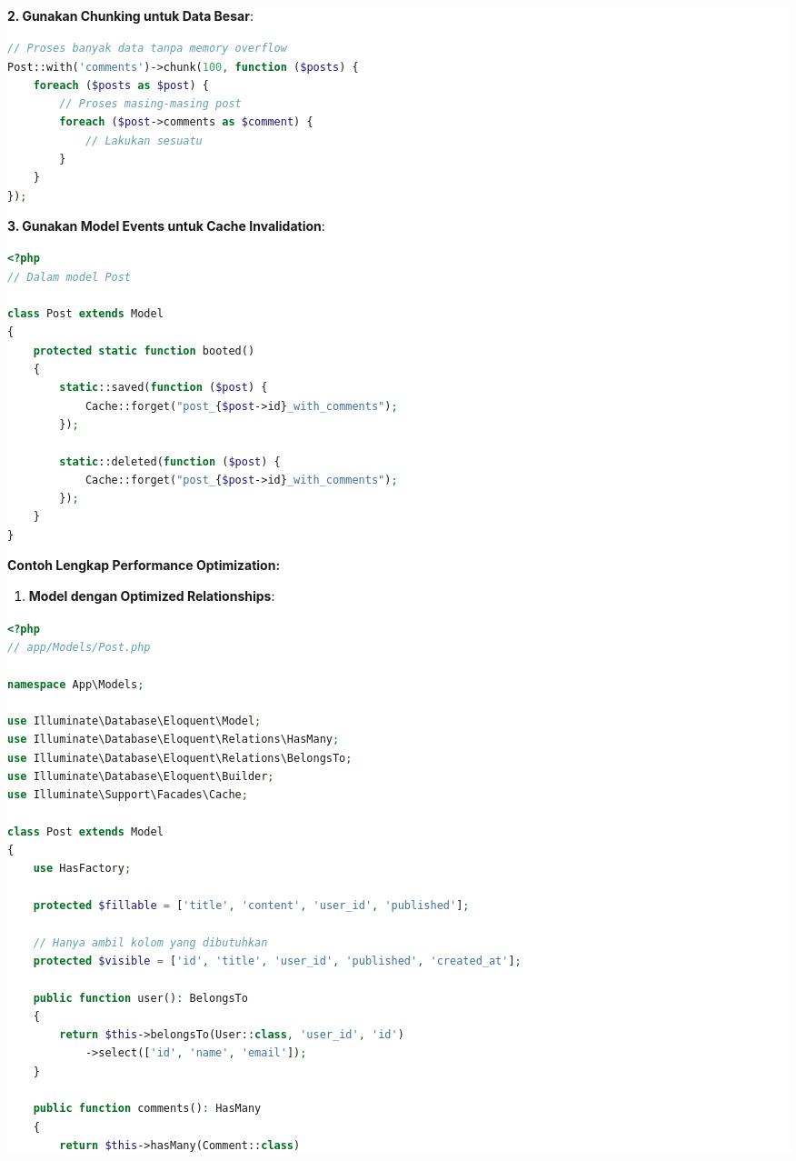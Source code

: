 **2. Gunakan Chunking untuk Data Besar**:
```php
// Proses banyak data tanpa memory overflow
Post::with('comments')->chunk(100, function ($posts) {
    foreach ($posts as $post) {
        // Proses masing-masing post
        foreach ($post->comments as $comment) {
            // Lakukan sesuatu
        }
    }
});
```

**3. Gunakan Model Events untuk Cache Invalidation**:
```php
<?php
// Dalam model Post

class Post extends Model
{
    protected static function booted()
    {
        static::saved(function ($post) {
            Cache::forget("post_{$post->id}_with_comments");
        });

        static::deleted(function ($post) {
            Cache::forget("post_{$post->id}_with_comments");
        });
    }
}
```

**Contoh Lengkap Performance Optimization:**

1. **Model dengan Optimized Relationships**:
```php
<?php
// app/Models/Post.php

namespace App\Models;

use Illuminate\Database\Eloquent\Model;
use Illuminate\Database\Eloquent\Relations\HasMany;
use Illuminate\Database\Eloquent\Relations\BelongsTo;
use Illuminate\Database\Eloquent\Builder;
use Illuminate\Support\Facades\Cache;

class Post extends Model
{
    use HasFactory;

    protected $fillable = ['title', 'content', 'user_id', 'published'];

    // Hanya ambil kolom yang dibutuhkan
    protected $visible = ['id', 'title', 'user_id', 'published', 'created_at'];

    public function user(): BelongsTo
    {
        return $this->belongsTo(User::class, 'user_id', 'id')
            ->select(['id', 'name', 'email']);
    }

    public function comments(): HasMany
    {
        return $this->hasMany(Comment::class)
```